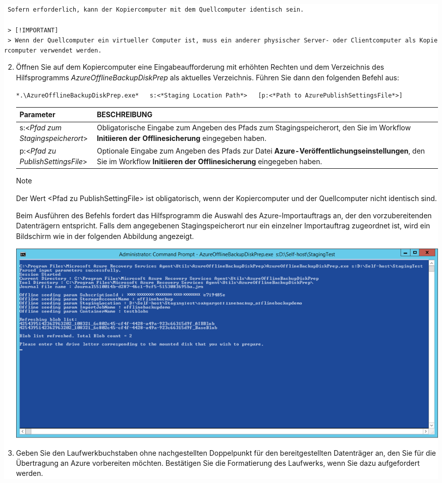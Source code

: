      Sofern erforderlich, kann der Kopiercomputer mit dem Quellcomputer identisch sein.

     > [!IMPORTANT]
     > Wenn der Quellcomputer ein virtueller Computer ist, muss ein anderer physischer Server- oder Clientcomputer als Kopiercomputer verwendet werden.

2. Öffnen Sie auf dem Kopiercomputer eine Eingabeaufforderung mit erhöhten Rechten und dem Verzeichnis des Hilfsprogramms *AzureOfflineBackupDiskPrep* als aktuelles Verzeichnis. Führen Sie dann den folgenden Befehl aus:

    `*.\AzureOfflineBackupDiskPrep.exe*   s:<*Staging Location Path*>   [p:<*Path to AzurePublishSettingsFile*>]`

    | Parameter | BESCHREIBUNG |
    | --- | --- |
    | s:&lt;*Pfad zum Stagingspeicherort*&gt; |Obligatorische Eingabe zum Angeben des Pfads zum Stagingspeicherort, den Sie im Workflow **Initiieren der Offlinesicherung** eingegeben haben. |
    | p:&lt;*Pfad zu PublishSettingsFile*&gt; |Optionale Eingabe zum Angeben des Pfads zur Datei **Azure-Veröffentlichungseinstellungen**, den Sie im Workflow **Initiieren der Offlinesicherung** eingegeben haben. |

    > [!NOTE]
    > Der Wert &lt;Pfad zu PublishSettingFile&gt; ist obligatorisch, wenn der Kopiercomputer und der Quellcomputer nicht identisch sind.
    >
    >

    Beim Ausführen des Befehls fordert das Hilfsprogramm die Auswahl des Azure-Importauftrags an, der den vorzubereitenden Datenträgern entspricht. Falls dem angegebenen Stagingspeicherort nur ein einzelner Importauftrag zugeordnet ist, wird ein Bildschirm wie in der folgenden Abbildung angezeigt.

    ![Azure-Tool für die Datenträgervorbereitung – Eingabe](./media/backup-azure-backup-import-export/azureDiskPreparationToolDriveInput.png) <br/>

3. Geben Sie den Laufwerkbuchstaben ohne nachgestellten Doppelpunkt für den bereitgestellten Datenträger an, den Sie für die Übertragung an Azure vorbereiten möchten. Bestätigen Sie die Formatierung des Laufwerks, wenn Sie dazu aufgefordert werden.
